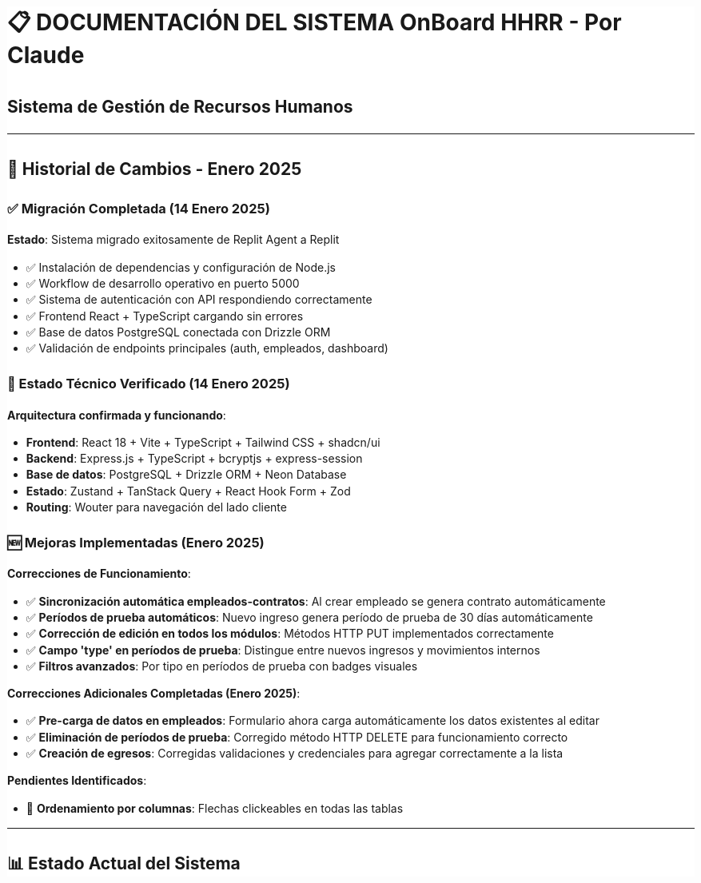 # 📋 DOCUMENTACIÓN DEL SISTEMA OnBoard HHRR - Por Claude
## Sistema de Gestión de Recursos Humanos

---

## 📅 Historial de Cambios - Enero 2025

### ✅ Migración Completada (14 Enero 2025)
**Estado**: Sistema migrado exitosamente de Replit Agent a Replit
- ✅ Instalación de dependencias y configuración de Node.js
- ✅ Workflow de desarrollo operativo en puerto 5000
- ✅ Sistema de autenticación con API respondiendo correctamente
- ✅ Frontend React + TypeScript cargando sin errores
- ✅ Base de datos PostgreSQL conectada con Drizzle ORM
- ✅ Validación de endpoints principales (auth, empleados, dashboard)

### 🔧 Estado Técnico Verificado (14 Enero 2025)
**Arquitectura confirmada y funcionando**:
- **Frontend**: React 18 + Vite + TypeScript + Tailwind CSS + shadcn/ui
- **Backend**: Express.js + TypeScript + bcryptjs + express-session
- **Base de datos**: PostgreSQL + Drizzle ORM + Neon Database
- **Estado**: Zustand + TanStack Query + React Hook Form + Zod
- **Routing**: Wouter para navegación del lado cliente

### 🆕 Mejoras Implementadas (Enero 2025)
**Correcciones de Funcionamiento**:
- ✅ **Sincronización automática empleados-contratos**: Al crear empleado se genera contrato automáticamente
- ✅ **Períodos de prueba automáticos**: Nuevo ingreso genera período de prueba de 30 días automáticamente
- ✅ **Corrección de edición en todos los módulos**: Métodos HTTP PUT implementados correctamente
- ✅ **Campo 'type' en períodos de prueba**: Distingue entre nuevos ingresos y movimientos internos
- ✅ **Filtros avanzados**: Por tipo en períodos de prueba con badges visuales

**Correcciones Adicionales Completadas (Enero 2025)**:
- ✅ **Pre-carga de datos en empleados**: Formulario ahora carga automáticamente los datos existentes al editar
- ✅ **Eliminación de períodos de prueba**: Corregido método HTTP DELETE para funcionamiento correcto
- ✅ **Creación de egresos**: Corregidas validaciones y credenciales para agregar correctamente a la lista

**Pendientes Identificados**:
- 🔄 **Ordenamiento por columnas**: Flechas clickeables en todas las tablas

---

## 📊 Estado Actual del Sistema
